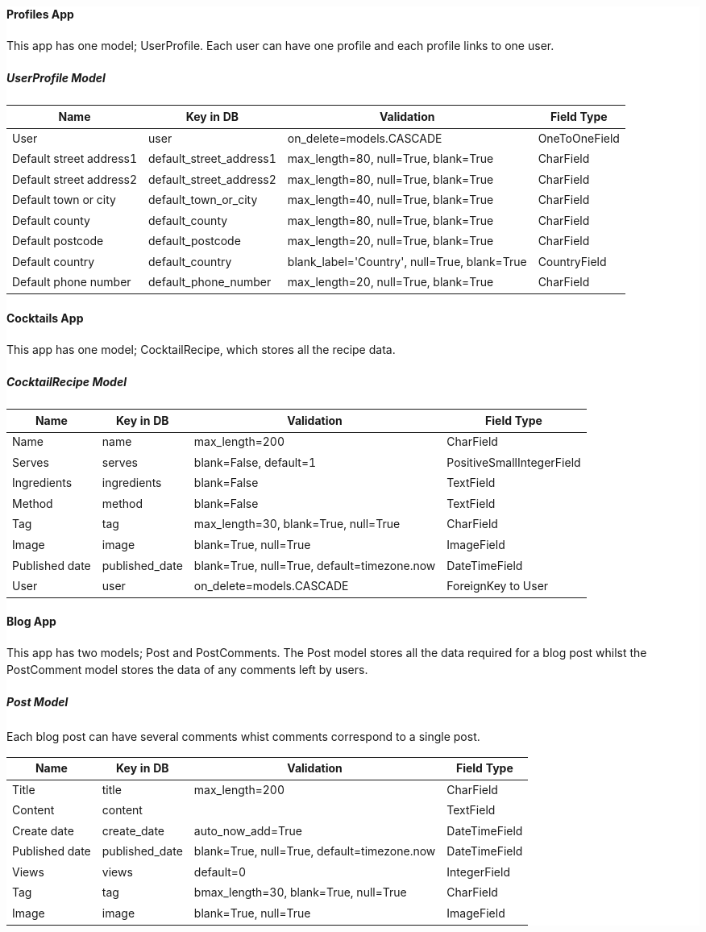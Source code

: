 #### Profiles App
This app has one model; UserProfile. Each user can have one profile and each profile links to one user. 

##### UserProfile Model
| Name                    | Key in DB               | Validation                                   | Field Type    |
|-------------------------|-------------------------|----------------------------------------------|---------------|
| User                    | user                    | on_delete=models.CASCADE                     | OneToOneField |
| Default street address1 | default_street_address1 | max_length=80, null=True, blank=True         | CharField     |
| Default street address2 | default_street_address2 | max_length=80, null=True, blank=True         | CharField     |
| Default town or city    | default_town_or_city    | max_length=40, null=True, blank=True         | CharField     |
| Default county          | default_county          | max_length=80, null=True, blank=True         | CharField     |
| Default postcode        | default_postcode        | max_length=20, null=True, blank=True         | CharField     |
| Default country         | default_country         | blank_label='Country', null=True, blank=True | CountryField  |
| Default phone number    | default_phone_number    | max_length=20, null=True, blank=True         | CharField     |


#### Cocktails App
This app has one model; CocktailRecipe, which stores all the recipe data.  

##### CocktailRecipe Model
| Name           | Key in DB      | Validation                                  | Field Type                |
|----------------|----------------|---------------------------------------------|---------------------------|
| Name           | name           | max_length=200                              | CharField                 |
| Serves         | serves         | blank=False, default=1                      | PositiveSmallIntegerField |
| Ingredients    | ingredients    | blank=False                                 | TextField                 |
| Method         | method         | blank=False                                 | TextField                 |
| Tag            | tag            | max_length=30, blank=True, null=True        | CharField                 |
| Image          | image          | blank=True, null=True                       | ImageField                |
| Published date | published_date | blank=True, null=True, default=timezone.now | DateTimeField             |
| User           | user           | on_delete=models.CASCADE                    | ForeignKey to User        |


#### Blog App
This app has two models; Post and PostComments. The Post model stores all the data required for a blog post whilst the PostComment model stores the data of any comments left by users. 

##### Post Model
Each blog post can have several comments whist comments correspond to a single post. 

| Name           | Key in DB      | Validation                                  | Field Type    |
|----------------|----------------|---------------------------------------------|---------------|
| Title          | title          | max_length=200                              | CharField     |
| Content        | content        |                                             | TextField     |
| Create date    | create_date    | auto_now_add=True                           | DateTimeField |
| Published date | published_date | blank=True, null=True, default=timezone.now | DateTimeField |
| Views          | views          | default=0                                   | IntegerField  |
| Tag            | tag            | bmax_length=30, blank=True, null=True       | CharField     |
| Image          | image          | blank=True, null=True                       | ImageField    |

